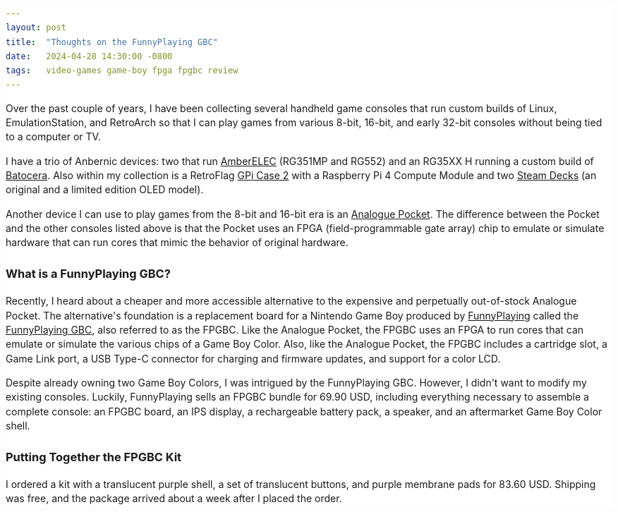 ```yaml
---
layout: post
title:  "Thoughts on the FunnyPlaying GBC"
date:   2024-04-28 14:30:00 -0800
tags:   video-games game-boy fpga fpgbc review
---
```


Over the past couple of years, I have been collecting several handheld game consoles that run custom builds of Linux, EmulationStation, and RetroArch so that I can play games from various 8-bit, 16-bit, and early 32-bit consoles without being tied to a computer or TV.

I have a trio of Anbernic devices: two that run [AmberELEC](https://amberelec.org) (RG351MP and RG552) and an RG35XX H running a custom build of [Batocera](https://rg35xx-cfw.github.io). Also within my collection is a RetroFlag [GPi Case 2](https://retroflag.com/gpi_case_2.html) with a Raspberry Pi 4 Compute Module and two [Steam Decks](https://www.steamdeck.com/en) (an original and a limited edition OLED model).

Another device I can use to play games from the 8-bit and 16-bit era is an [Analogue Pocket](https://www.analogue.co/pocket). The difference between the Pocket and the other consoles listed above is that the Pocket uses an FPGA (field-programmable gate array) chip to emulate or simulate hardware that can run cores that mimic the behavior of original hardware.

### What is a FunnyPlaying GBC?

Recently, I heard about a cheaper and more accessible alternative to the expensive and perpetually out-of-stock Analogue Pocket. The alternative's foundation is a replacement board for a Nintendo Game Boy produced by [FunnyPlaying](https://funnyplaying.com) called the [FunnyPlaying GBC](https://funnyplaying.com/products/fpgbc-kit), also referred to as the FPGBC. Like the Analogue Pocket, the FPGBC uses an FPGA to run cores that can emulate or simulate the various chips of a Game Boy Color. Also, like the Analogue Pocket, the FPGBC includes a cartridge slot, a Game Link port, a USB Type-C connector for charging and firmware updates, and support for a color LCD.

Despite already owning two Game Boy Colors, I was intrigued by the FunnyPlaying GBC. However, I didn't want to modify my existing consoles. Luckily, FunnyPlaying sells an FPGBC bundle for 69.90 USD, including everything necessary to assemble a complete console: an FPGBC board, an IPS display, a rechargeable battery pack, a speaker, and an aftermarket Game Boy Color shell.

### Putting Together the FPGBC Kit

I ordered a kit with a translucent purple shell, a set of translucent buttons, and purple membrane pads for 83.60 USD. Shipping was free, and the package arrived about a week after I placed the order.

<div class="row">
    <div class="col col-lg-6">
        <figure class="figure">
            <a target="_blank" href="/assets/images/fpgbc/fpgbc-front.jpg">